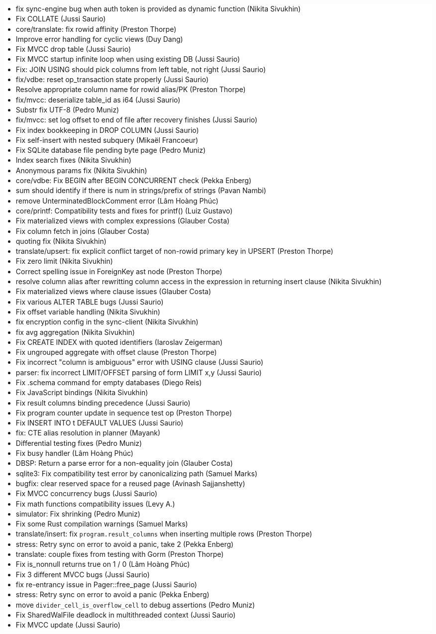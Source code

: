 * fix sync-engine bug when auth token is provided as dynamic function (Nikita Sivukhin)
* Fix COLLATE (Jussi Saurio)
* core/translate: fix rowid affinity (Preston Thorpe)
* Improve error handling for cyclic views (Duy Dang)
* Fix MVCC drop table (Jussi Saurio)
* Fix MVCC startup infinite loop when using existing DB (Jussi Saurio)
* Fix: JOIN USING should pick columns from left table, not right (Jussi Saurio)
* fix/vdbe: reset op_transaction state properly (Jussi Saurio)
* Resolve appropriate column name for rowid alias/PK (Preston Thorpe)
* fix/mvcc: deserialize table_id as i64 (Jussi Saurio)
* Substr fix UTF-8 (Pedro Muniz)
* fix/mvcc: set log offset to end of file after recovery finishes (Jussi Saurio)
* Fix index bookkeeping in DROP COLUMN (Jussi Saurio)
* Fix self-insert with nested subquery (Mikaël Francoeur)
* Fix SQLite database file pending byte page (Pedro Muniz)
* Index search fixes (Nikita Sivukhin)
* Anonymous params fix (Nikita Sivukhin)
* core/vdbe: Fix BEGIN after BEGIN CONCURRENT check (Pekka Enberg)
* sum should identify if there is num in strings/prefix of strings (Pavan Nambi)
* remove UnterminatedBlockComment error (Lâm Hoàng Phúc)
* core/printf: Compatibility tests and fixes for printf() (Luiz Gustavo)
* Fix materialized views with complex expressions (Glauber Costa)
* Fix column fetch in joins (Glauber Costa)
* quoting fix (Nikita Sivukhin)
* translate/upsert: fix explicit conflict target of non-rowid primary key in UPSERT (Preston Thorpe)
* Fix zero limit (Nikita Sivukhin)
* Correct spelling issue in ForeignKey ast node (Preston Thorpe)
* resolve column alias after rewritting column access in the expression in returning insert clause (Nikita Sivukhin)
* Fix materialized views where clause issues (Glauber Costa)
* Fix various ALTER TABLE bugs (Jussi Saurio)
* Fix offset variable handling (Nikita Sivukhin)
* fix encryption config in the sync-client (Nikita Sivukhin)
* fix avg aggregation (Nikita Sivukhin)
* Fix CREATE INDEX with quoted identifiers (Iaroslav Zeigerman)
* Fix ungrouped aggregate with offset clause (Preston Thorpe)
* Fix incorrect "column is ambiguous" error with USING clause (Jussi Saurio)
* parser: fix incorrect LIMIT/OFFSET parsing of form LIMIT x,y (Jussi Saurio)
* Fix .schema command for empty databases (Diego Reis)
* Fix JavaScript bindings (Nikita Sivukhin)
* Fix result columns binding precedence (Jussi Saurio)
* Fix program counter update in sequence test op (Preston Thorpe)
* Fix INSERT INTO t DEFAULT VALUES (Jussi Saurio)
* fix: CTE alias resolution in planner (Mayank)
* Differential testing fixes (Pedro Muniz)
* Fix busy handler (Lâm Hoàng Phúc)
* DBSP: Return a parse error for a non-equality join (Glauber Costa)
* sqlite3: Fix compatibility test error by canonicalizing path (Samuel Marks)
* bugfix: clear reserved space for a reused page (Avinash Sajjanshetty)
* Fix MVCC concurrency bugs (Jussi Saurio)
* Fix math functions compatibility issues (Levy A.)
* simulator: Fix shrinking (Pedro Muniz)
* Fix some Rust compilation warnings (Samuel Marks)
* translate/insert: fix `program.result_columns` when inserting multiple rows (Preston Thorpe)
* stress: Retry sync on error to avoid a panic, take 2 (Pekka Enberg)
* translate: couple fixes from testing with Gorm (Preston Thorpe)
* Fix is_nonnull returns true on 1 / 0 (Lâm Hoàng Phúc)
* Fix 3 different MVCC bugs (Jussi Saurio)
* fix re-entrancy issue in Pager::free_page (Jussi Saurio)
* stress: Retry sync on error to avoid a panic (Pekka Enberg)
* move `divider_cell_is_overflow_cell` to debug assertions (Pedro Muniz)
* Fix SharedWalFile deadlock in multithreaded context (Jussi Saurio)
* Fix MVCC update (Jussi Saurio)